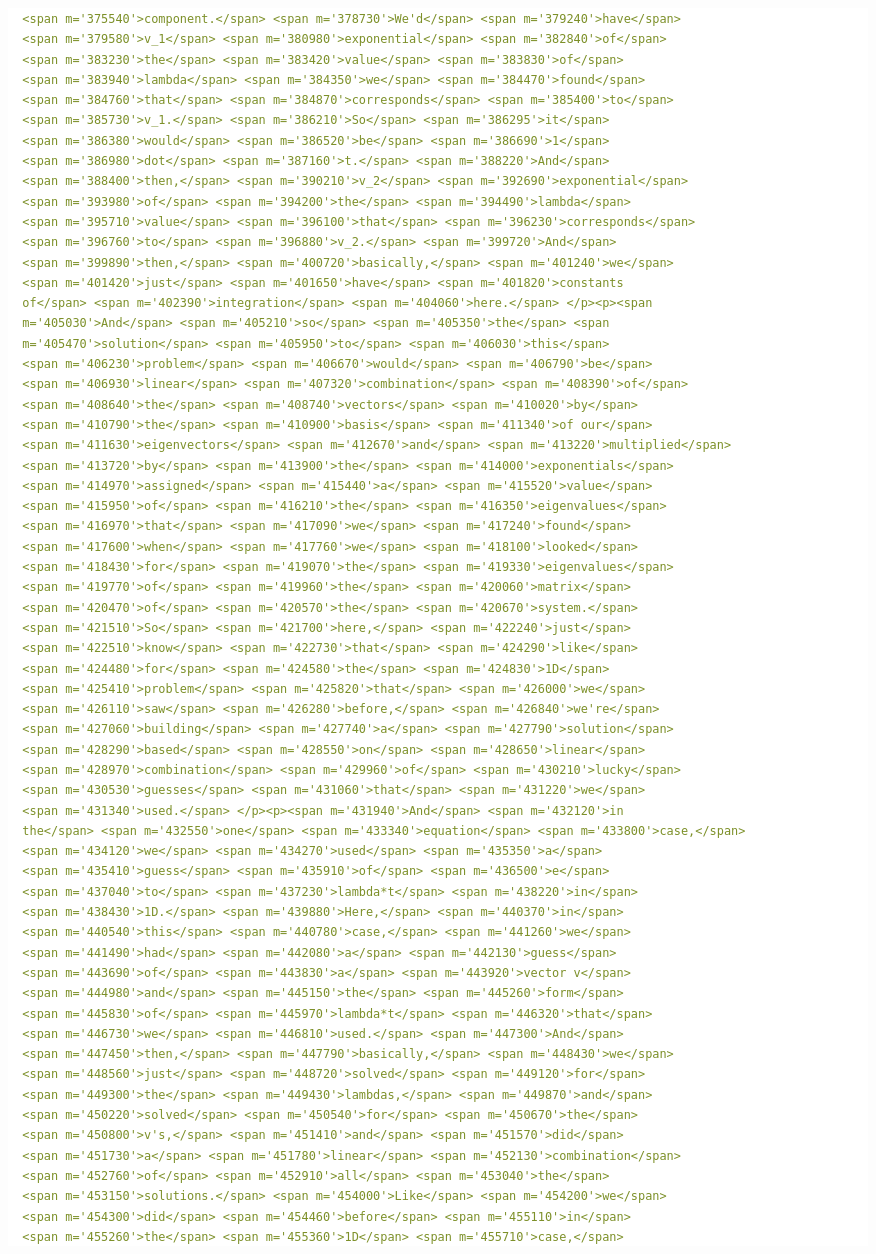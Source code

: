 ```yaml
  <span m='375540'>component.</span> <span m='378730'>We'd</span> <span m='379240'>have</span>
  <span m='379580'>v_1</span> <span m='380980'>exponential</span> <span m='382840'>of</span>
  <span m='383230'>the</span> <span m='383420'>value</span> <span m='383830'>of</span>
  <span m='383940'>lambda</span> <span m='384350'>we</span> <span m='384470'>found</span>
  <span m='384760'>that</span> <span m='384870'>corresponds</span> <span m='385400'>to</span>
  <span m='385730'>v_1.</span> <span m='386210'>So</span> <span m='386295'>it</span>
  <span m='386380'>would</span> <span m='386520'>be</span> <span m='386690'>1</span>
  <span m='386980'>dot</span> <span m='387160'>t.</span> <span m='388220'>And</span>
  <span m='388400'>then,</span> <span m='390210'>v_2</span> <span m='392690'>exponential</span>
  <span m='393980'>of</span> <span m='394200'>the</span> <span m='394490'>lambda</span>
  <span m='395710'>value</span> <span m='396100'>that</span> <span m='396230'>corresponds</span>
  <span m='396760'>to</span> <span m='396880'>v_2.</span> <span m='399720'>And</span>
  <span m='399890'>then,</span> <span m='400720'>basically,</span> <span m='401240'>we</span>
  <span m='401420'>just</span> <span m='401650'>have</span> <span m='401820'>constants
  of</span> <span m='402390'>integration</span> <span m='404060'>here.</span> </p><p><span
  m='405030'>And</span> <span m='405210'>so</span> <span m='405350'>the</span> <span
  m='405470'>solution</span> <span m='405950'>to</span> <span m='406030'>this</span>
  <span m='406230'>problem</span> <span m='406670'>would</span> <span m='406790'>be</span>
  <span m='406930'>linear</span> <span m='407320'>combination</span> <span m='408390'>of</span>
  <span m='408640'>the</span> <span m='408740'>vectors</span> <span m='410020'>by</span>
  <span m='410790'>the</span> <span m='410900'>basis</span> <span m='411340'>of our</span>
  <span m='411630'>eigenvectors</span> <span m='412670'>and</span> <span m='413220'>multiplied</span>
  <span m='413720'>by</span> <span m='413900'>the</span> <span m='414000'>exponentials</span>
  <span m='414970'>assigned</span> <span m='415440'>a</span> <span m='415520'>value</span>
  <span m='415950'>of</span> <span m='416210'>the</span> <span m='416350'>eigenvalues</span>
  <span m='416970'>that</span> <span m='417090'>we</span> <span m='417240'>found</span>
  <span m='417600'>when</span> <span m='417760'>we</span> <span m='418100'>looked</span>
  <span m='418430'>for</span> <span m='419070'>the</span> <span m='419330'>eigenvalues</span>
  <span m='419770'>of</span> <span m='419960'>the</span> <span m='420060'>matrix</span>
  <span m='420470'>of</span> <span m='420570'>the</span> <span m='420670'>system.</span>
  <span m='421510'>So</span> <span m='421700'>here,</span> <span m='422240'>just</span>
  <span m='422510'>know</span> <span m='422730'>that</span> <span m='424290'>like</span>
  <span m='424480'>for</span> <span m='424580'>the</span> <span m='424830'>1D</span>
  <span m='425410'>problem</span> <span m='425820'>that</span> <span m='426000'>we</span>
  <span m='426110'>saw</span> <span m='426280'>before,</span> <span m='426840'>we're</span>
  <span m='427060'>building</span> <span m='427740'>a</span> <span m='427790'>solution</span>
  <span m='428290'>based</span> <span m='428550'>on</span> <span m='428650'>linear</span>
  <span m='428970'>combination</span> <span m='429960'>of</span> <span m='430210'>lucky</span>
  <span m='430530'>guesses</span> <span m='431060'>that</span> <span m='431220'>we</span>
  <span m='431340'>used.</span> </p><p><span m='431940'>And</span> <span m='432120'>in
  the</span> <span m='432550'>one</span> <span m='433340'>equation</span> <span m='433800'>case,</span>
  <span m='434120'>we</span> <span m='434270'>used</span> <span m='435350'>a</span>
  <span m='435410'>guess</span> <span m='435910'>of</span> <span m='436500'>e</span>
  <span m='437040'>to</span> <span m='437230'>lambda*t</span> <span m='438220'>in</span>
  <span m='438430'>1D.</span> <span m='439880'>Here,</span> <span m='440370'>in</span>
  <span m='440540'>this</span> <span m='440780'>case,</span> <span m='441260'>we</span>
  <span m='441490'>had</span> <span m='442080'>a</span> <span m='442130'>guess</span>
  <span m='443690'>of</span> <span m='443830'>a</span> <span m='443920'>vector v</span>
  <span m='444980'>and</span> <span m='445150'>the</span> <span m='445260'>form</span>
  <span m='445830'>of</span> <span m='445970'>lambda*t</span> <span m='446320'>that</span>
  <span m='446730'>we</span> <span m='446810'>used.</span> <span m='447300'>And</span>
  <span m='447450'>then,</span> <span m='447790'>basically,</span> <span m='448430'>we</span>
  <span m='448560'>just</span> <span m='448720'>solved</span> <span m='449120'>for</span>
  <span m='449300'>the</span> <span m='449430'>lambdas,</span> <span m='449870'>and</span>
  <span m='450220'>solved</span> <span m='450540'>for</span> <span m='450670'>the</span>
  <span m='450800'>v's,</span> <span m='451410'>and</span> <span m='451570'>did</span>
  <span m='451730'>a</span> <span m='451780'>linear</span> <span m='452130'>combination</span>
  <span m='452760'>of</span> <span m='452910'>all</span> <span m='453040'>the</span>
  <span m='453150'>solutions.</span> <span m='454000'>Like</span> <span m='454200'>we</span>
  <span m='454300'>did</span> <span m='454460'>before</span> <span m='455110'>in</span>
  <span m='455260'>the</span> <span m='455360'>1D</span> <span m='455710'>case,</span>
```